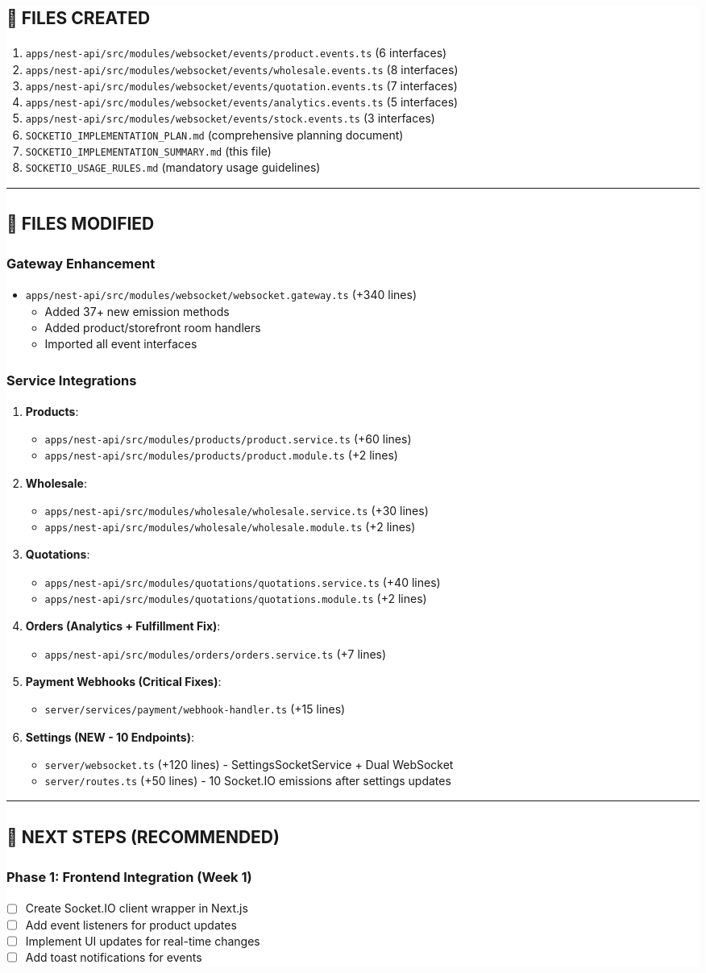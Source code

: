 ## 📝 FILES CREATED

1. `apps/nest-api/src/modules/websocket/events/product.events.ts` (6 interfaces)
2. `apps/nest-api/src/modules/websocket/events/wholesale.events.ts` (8 interfaces)
3. `apps/nest-api/src/modules/websocket/events/quotation.events.ts` (7 interfaces)
4. `apps/nest-api/src/modules/websocket/events/analytics.events.ts` (5 interfaces)
5. `apps/nest-api/src/modules/websocket/events/stock.events.ts` (3 interfaces)
6. `SOCKETIO_IMPLEMENTATION_PLAN.md` (comprehensive planning document)
7. `SOCKETIO_IMPLEMENTATION_SUMMARY.md` (this file)
8. `SOCKETIO_USAGE_RULES.md` (mandatory usage guidelines)

---

## 📝 FILES MODIFIED

### Gateway Enhancement
- `apps/nest-api/src/modules/websocket/websocket.gateway.ts` (+340 lines)
  - Added 37+ new emission methods
  - Added product/storefront room handlers
  - Imported all event interfaces

### Service Integrations
1. **Products**:
   - `apps/nest-api/src/modules/products/product.service.ts` (+60 lines)
   - `apps/nest-api/src/modules/products/product.module.ts` (+2 lines)

2. **Wholesale**:
   - `apps/nest-api/src/modules/wholesale/wholesale.service.ts` (+30 lines)
   - `apps/nest-api/src/modules/wholesale/wholesale.module.ts` (+2 lines)

3. **Quotations**:
   - `apps/nest-api/src/modules/quotations/quotations.service.ts` (+40 lines)
   - `apps/nest-api/src/modules/quotations/quotations.module.ts` (+2 lines)

4. **Orders (Analytics + Fulfillment Fix)**:
   - `apps/nest-api/src/modules/orders/orders.service.ts` (+7 lines)

5. **Payment Webhooks (Critical Fixes)**:
   - `server/services/payment/webhook-handler.ts` (+15 lines)

6. **Settings (NEW - 10 Endpoints)**:
   - `server/websocket.ts` (+120 lines) - SettingsSocketService + Dual WebSocket
   - `server/routes.ts` (+50 lines) - 10 Socket.IO emissions after settings updates

---

## 🚀 NEXT STEPS (RECOMMENDED)

### Phase 1: Frontend Integration (Week 1)
- [ ] Create Socket.IO client wrapper in Next.js
- [ ] Add event listeners for product updates
- [ ] Implement UI updates for real-time changes
- [ ] Add toast notifications for events
